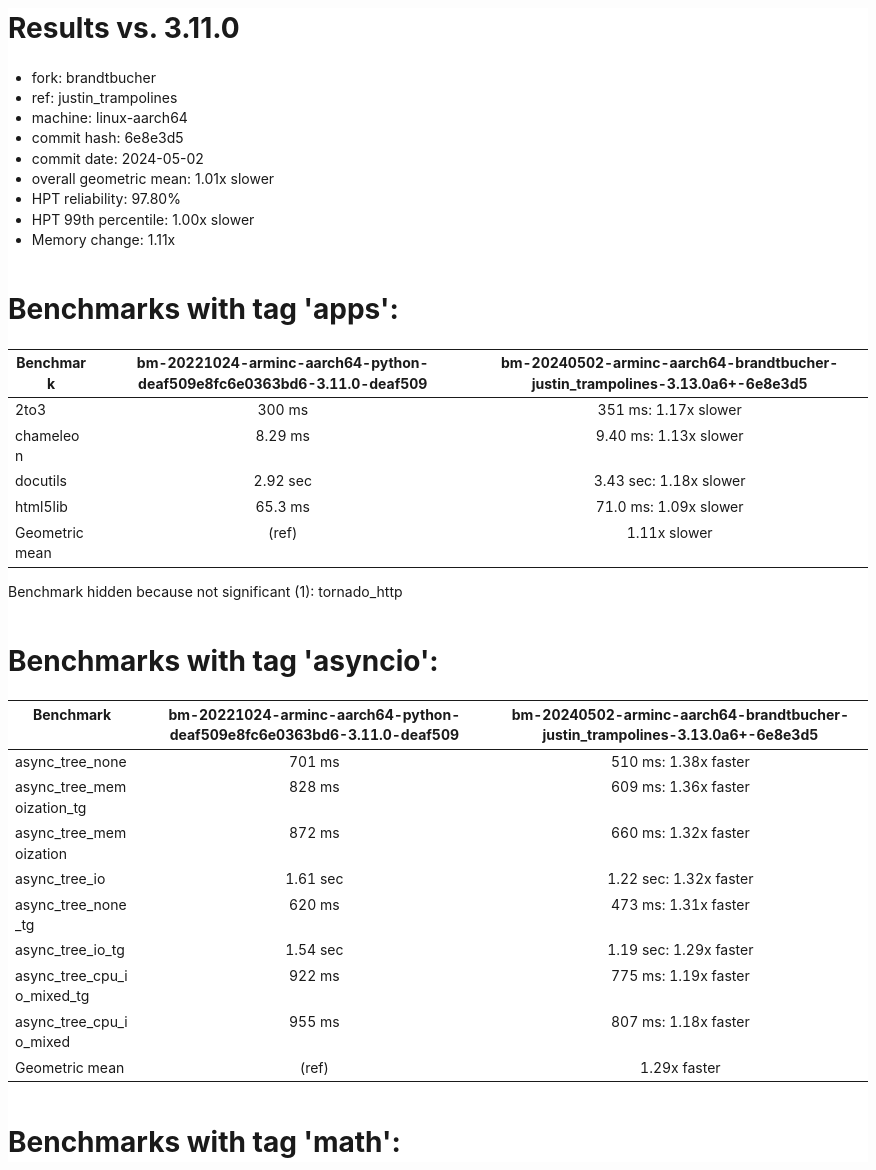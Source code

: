 # Results vs. 3.11.0

- fork: brandtbucher
- ref: justin_trampolines
- machine: linux-aarch64
- commit hash: 6e8e3d5
- commit date: 2024-05-02
- overall geometric mean: 1.01x slower
- HPT reliability: 97.80%
- HPT 99th percentile: 1.00x slower
- Memory change: 1.11x

Benchmarks with tag 'apps':
===========================

| Benchmark      | bm-20221024-arminc-aarch64-python-deaf509e8fc6e0363bd6-3.11.0-deaf509 | bm-20240502-arminc-aarch64-brandtbucher-justin_trampolines-3.13.0a6+-6e8e3d5 |
|----------------|:---------------------------------------------------------------------:|:----------------------------------------------------------------------------:|
| 2to3           | 300 ms                                                                | 351 ms: 1.17x slower                                                         |
| chameleon      | 8.29 ms                                                               | 9.40 ms: 1.13x slower                                                        |
| docutils       | 2.92 sec                                                              | 3.43 sec: 1.18x slower                                                       |
| html5lib       | 65.3 ms                                                               | 71.0 ms: 1.09x slower                                                        |
| Geometric mean | (ref)                                                                 | 1.11x slower                                                                 |

Benchmark hidden because not significant (1): tornado_http

Benchmarks with tag 'asyncio':
==============================

| Benchmark                  | bm-20221024-arminc-aarch64-python-deaf509e8fc6e0363bd6-3.11.0-deaf509 | bm-20240502-arminc-aarch64-brandtbucher-justin_trampolines-3.13.0a6+-6e8e3d5 |
|----------------------------|:---------------------------------------------------------------------:|:----------------------------------------------------------------------------:|
| async_tree_none            | 701 ms                                                                | 510 ms: 1.38x faster                                                         |
| async_tree_memoization_tg  | 828 ms                                                                | 609 ms: 1.36x faster                                                         |
| async_tree_memoization     | 872 ms                                                                | 660 ms: 1.32x faster                                                         |
| async_tree_io              | 1.61 sec                                                              | 1.22 sec: 1.32x faster                                                       |
| async_tree_none_tg         | 620 ms                                                                | 473 ms: 1.31x faster                                                         |
| async_tree_io_tg           | 1.54 sec                                                              | 1.19 sec: 1.29x faster                                                       |
| async_tree_cpu_io_mixed_tg | 922 ms                                                                | 775 ms: 1.19x faster                                                         |
| async_tree_cpu_io_mixed    | 955 ms                                                                | 807 ms: 1.18x faster                                                         |
| Geometric mean             | (ref)                                                                 | 1.29x faster                                                                 |

Benchmarks with tag 'math':
===========================
